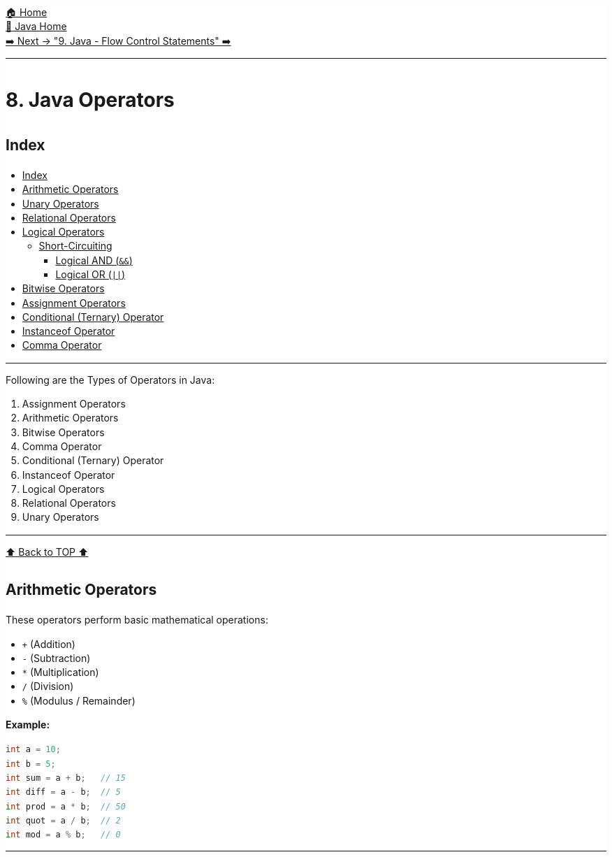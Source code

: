 [🏠 Home](../../../README.md) <br/>
[🍵 Java Home](../Java.md)<br/>
[➡️ Next -> "9. Java - Flow Control Statements" ➡️](./9.%20Java%20-%20Flow%20Control%20Statements.md)

---

<h1>8. Java Operators</h1>

## Index
- [Index](#index)
- [Arithmetic Operators](#arithmetic-operators)
- [Unary Operators](#unary-operators)
- [Relational Operators](#relational-operators)
- [Logical Operators](#logical-operators)
  - [Short-Circuiting](#short-circuiting)
    - [Logical AND (`&&`)](#logical-and-)
    - [Logical OR (`||`)](#logical-or-)
- [Bitwise Operators](#bitwise-operators)
- [Assignment Operators](#assignment-operators)
- [Conditional (Ternary) Operator](#conditional-ternary-operator)
- [Instanceof Operator](#instanceof-operator)
- [Comma Operator](#comma-operator)

---

Following are the Types of Operators in Java:

1. Assignment Operators
2. Arithmetic Operators
3. Bitwise Operators
4. Comma Operator
5. Conditional (Ternary) Operator
6. Instanceof Operator
7. Logical Operators
8. Relational Operators
9. Unary Operators

---

[⬆️ Back to TOP ⬆️](#index)

## Arithmetic Operators

These operators perform basic mathematical operations:

- `+` (Addition)
- `-` (Subtraction)
- `*` (Multiplication)
- `/` (Division)
- `%` (Modulus / Remainder)

**Example:**
```java
int a = 10;
int b = 5;
int sum = a + b;   // 15
int diff = a - b;  // 5
int prod = a * b;  // 50
int quot = a / b;  // 2
int mod = a % b;   // 0
```

---